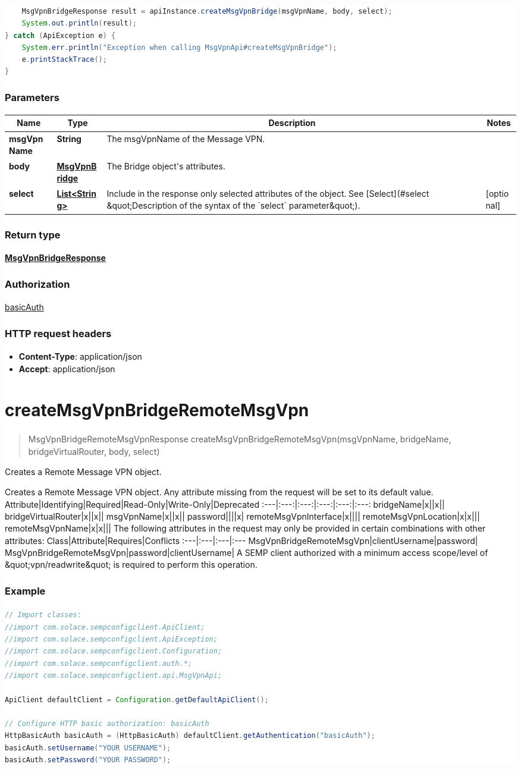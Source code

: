 ```java
    MsgVpnBridgeResponse result = apiInstance.createMsgVpnBridge(msgVpnName, body, select);
    System.out.println(result);
} catch (ApiException e) {
    System.err.println("Exception when calling MsgVpnApi#createMsgVpnBridge");
    e.printStackTrace();
}
```

### Parameters

Name | Type | Description  | Notes
------------- | ------------- | ------------- | -------------
 **msgVpnName** | **String**| The msgVpnName of the Message VPN. |
 **body** | [**MsgVpnBridge**](MsgVpnBridge.md)| The Bridge object&#39;s attributes. |
 **select** | [**List&lt;String&gt;**](String.md)| Include in the response only selected attributes of the object. See [Select](#select \&quot;Description of the syntax of the &#x60;select&#x60; parameter\&quot;). | [optional]

### Return type

[**MsgVpnBridgeResponse**](MsgVpnBridgeResponse.md)

### Authorization

[basicAuth](../README.md#basicAuth)

### HTTP request headers

 - **Content-Type**: application/json
 - **Accept**: application/json

<a name="createMsgVpnBridgeRemoteMsgVpn"></a>
# **createMsgVpnBridgeRemoteMsgVpn**
> MsgVpnBridgeRemoteMsgVpnResponse createMsgVpnBridgeRemoteMsgVpn(msgVpnName, bridgeName, bridgeVirtualRouter, body, select)

Creates a Remote Message VPN object.

Creates a Remote Message VPN object. Any attribute missing from the request will be set to its default value.   Attribute|Identifying|Required|Read-Only|Write-Only|Deprecated :---|:---:|:---:|:---:|:---:|:---: bridgeName|x||x|| bridgeVirtualRouter|x||x|| msgVpnName|x||x|| password||||x| remoteMsgVpnInterface|x|||| remoteMsgVpnLocation|x|x||| remoteMsgVpnName|x|x|||    The following attributes in the request may only be provided in certain combinations with other attributes:   Class|Attribute|Requires|Conflicts :---|:---|:---|:--- MsgVpnBridgeRemoteMsgVpn|clientUsername|password| MsgVpnBridgeRemoteMsgVpn|password|clientUsername|    A SEMP client authorized with a minimum access scope/level of \&quot;vpn/readwrite\&quot; is required to perform this operation.

### Example
```java
// Import classes:
//import com.solace.sempconfigclient.ApiClient;
//import com.solace.sempconfigclient.ApiException;
//import com.solace.sempconfigclient.Configuration;
//import com.solace.sempconfigclient.auth.*;
//import com.solace.sempconfigclient.api.MsgVpnApi;

ApiClient defaultClient = Configuration.getDefaultApiClient();

// Configure HTTP basic authorization: basicAuth
HttpBasicAuth basicAuth = (HttpBasicAuth) defaultClient.getAuthentication("basicAuth");
basicAuth.setUsername("YOUR USERNAME");
basicAuth.setPassword("YOUR PASSWORD");

```